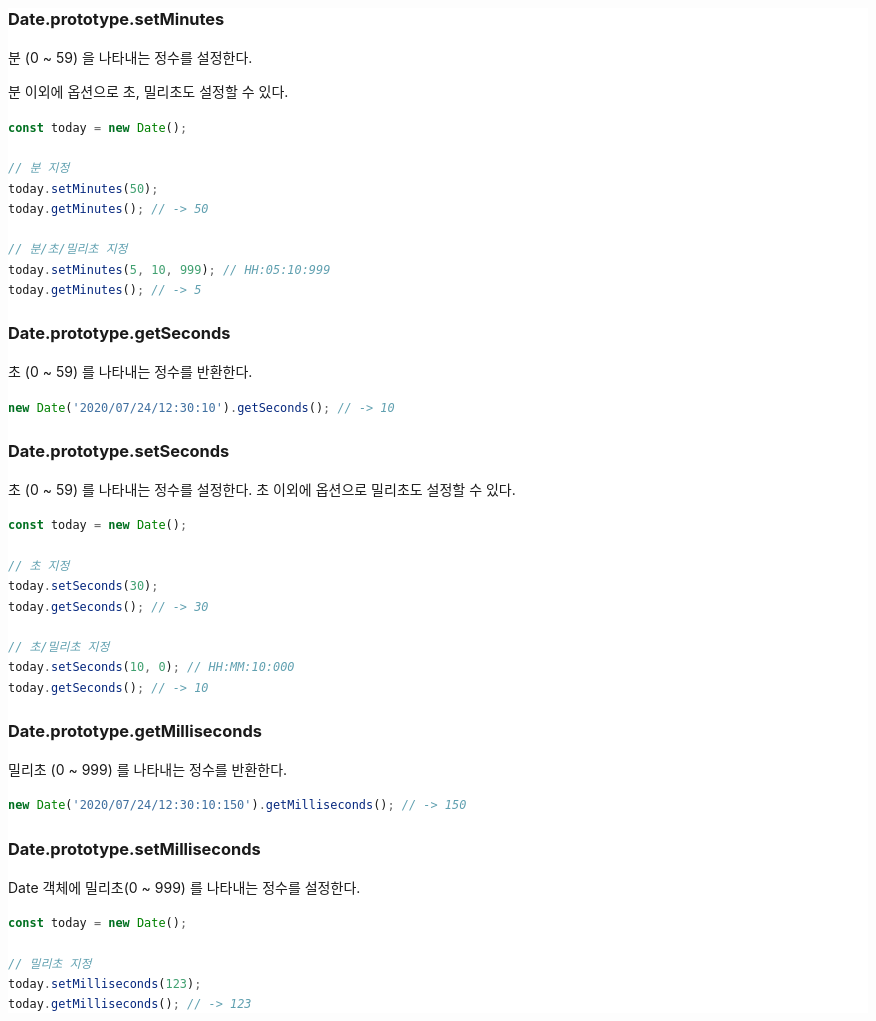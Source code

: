 ### Date.prototype.setMinutes

분 (0 ~ 59) 을 나타내는 정수를 설정한다.

분 이외에 옵션으로 초, 밀리초도 설정할 수 있다.

```jsx
const today = new Date();

// 분 지정
today.setMinutes(50);
today.getMinutes(); // -> 50

// 분/초/밀리초 지정
today.setMinutes(5, 10, 999); // HH:05:10:999
today.getMinutes(); // -> 5
```

### Date.prototype.getSeconds

초 (0 ~ 59) 를 나타내는 정수를 반환한다.

```jsx
new Date('2020/07/24/12:30:10').getSeconds(); // -> 10
```

### Date.prototype.setSeconds

초 (0 ~ 59) 를 나타내는 정수를 설정한다. 초 이외에 옵션으로 밀리초도 설정할 수 있다.

```jsx
const today = new Date();

// 초 지정
today.setSeconds(30);
today.getSeconds(); // -> 30

// 초/밀리초 지정
today.setSeconds(10, 0); // HH:MM:10:000
today.getSeconds(); // -> 10
```

### Date.prototype.getMilliseconds

밀리초 (0 ~ 999) 를 나타내는 정수를 반환한다.

```jsx
new Date('2020/07/24/12:30:10:150').getMilliseconds(); // -> 150
```

### Date.prototype.setMilliseconds

Date 객체에 밀리초(0 ~ 999) 를 나타내는 정수를 설정한다.

```jsx
const today = new Date();

// 밀리초 지정
today.setMilliseconds(123);
today.getMilliseconds(); // -> 123
```
